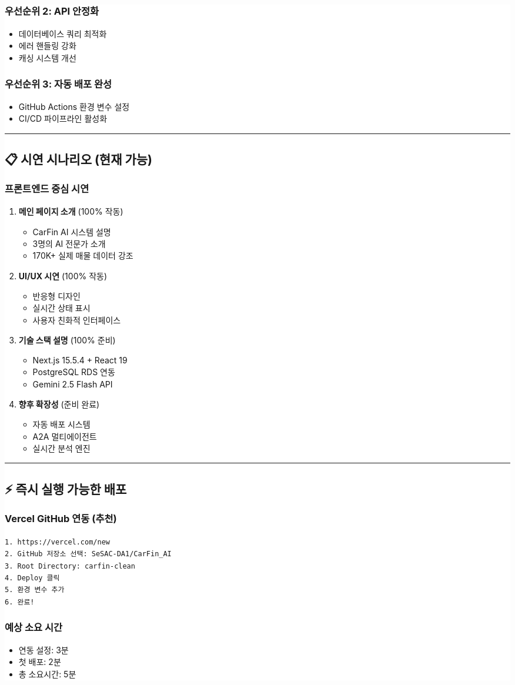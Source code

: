 ### **우선순위 2: API 안정화**
- 데이터베이스 쿼리 최적화
- 에러 핸들링 강화
- 캐싱 시스템 개선

### **우선순위 3: 자동 배포 완성**
- GitHub Actions 환경 변수 설정
- CI/CD 파이프라인 활성화

---

## 📋 시연 시나리오 (현재 가능)

### **프론트엔드 중심 시연**
1. **메인 페이지 소개** (100% 작동)
   - CarFin AI 시스템 설명
   - 3명의 AI 전문가 소개
   - 170K+ 실제 매물 데이터 강조

2. **UI/UX 시연** (100% 작동)
   - 반응형 디자인
   - 실시간 상태 표시
   - 사용자 친화적 인터페이스

3. **기술 스택 설명** (100% 준비)
   - Next.js 15.5.4 + React 19
   - PostgreSQL RDS 연동
   - Gemini 2.5 Flash API

4. **향후 확장성** (준비 완료)
   - 자동 배포 시스템
   - A2A 멀티에이전트
   - 실시간 분석 엔진

---

## ⚡ 즉시 실행 가능한 배포

### **Vercel GitHub 연동 (추천)**
```
1. https://vercel.com/new
2. GitHub 저장소 선택: SeSAC-DA1/CarFin_AI
3. Root Directory: carfin-clean
4. Deploy 클릭
5. 환경 변수 추가
6. 완료!
```

### **예상 소요 시간**
- 연동 설정: 3분
- 첫 배포: 2분
- 총 소요시간: 5분
